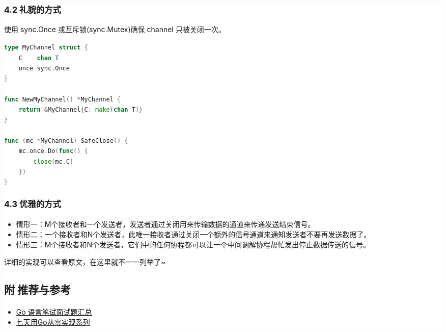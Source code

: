 ### 4.2 礼貌的方式

使用 sync.Once 或互斥锁(sync.Mutex)确保 channel 只被关闭一次。

```go
type MyChannel struct {
	C    chan T
	once sync.Once
}

func NewMyChannel() *MyChannel {
	return &MyChannel{C: make(chan T)}
}

func (mc *MyChannel) SafeClose() {
	mc.once.Do(func() {
		close(mc.C)
	})
}
```

### 4.3 优雅的方式

- 情形一：M个接收者和一个发送者，发送者通过关闭用来传输数据的通道来传递发送结束信号。
- 情形二：一个接收者和N个发送者，此唯一接收者通过关闭一个额外的信号通道来通知发送者不要再发送数据了。
- 情形三：M个接收者和N个发送者，它们中的任何协程都可以让一个中间调解协程帮忙发出停止数据传送的信号。

详细的实现可以查看原文，在这里就不一一列举了~

## 附 推荐与参考

- [Go 语言笔试面试题汇总](https://geektutu.com/post/qa-golang.html)
- [七天用Go从零实现系列](https://geektutu.com/post/gee.html)

